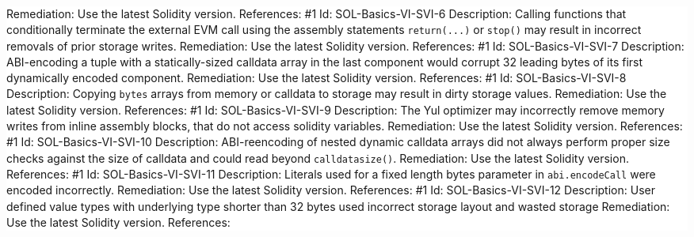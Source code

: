 Remediation:
Use the latest Solidity version.
References:
#1
Id:
SOL-Basics-VI-SVI-6
Description:
Calling functions that conditionally terminate the external EVM call using the assembly statements ``return(...)`` or ``stop()`` may result in incorrect removals of prior storage writes.
Remediation:
Use the latest Solidity version.
References:
#1
Id:
SOL-Basics-VI-SVI-7
Description:
ABI-encoding a tuple with a statically-sized calldata array in the last component would corrupt 32 leading bytes of its first dynamically encoded component.
Remediation:
Use the latest Solidity version.
References:
#1
Id:
SOL-Basics-VI-SVI-8
Description:
Copying ``bytes`` arrays from memory or calldata to storage may result in dirty storage values.
Remediation:
Use the latest Solidity version.
References:
#1
Id:
SOL-Basics-VI-SVI-9
Description:
The Yul optimizer may incorrectly remove memory writes from inline assembly blocks, that do not access solidity variables.
Remediation:
Use the latest Solidity version.
References:
#1
Id:
SOL-Basics-VI-SVI-10
Description:
ABI-reencoding of nested dynamic calldata arrays did not always perform proper size checks against the size of calldata and could read beyond `calldatasize()`.
Remediation:
Use the latest Solidity version.
References:
#1
Id:
SOL-Basics-VI-SVI-11
Description:
Literals used for a fixed length bytes parameter in ``abi.encodeCall`` were encoded incorrectly.
Remediation:
Use the latest Solidity version.
References:
#1
Id:
SOL-Basics-VI-SVI-12
Description:
User defined value types with underlying type shorter than 32 bytes used incorrect storage layout and wasted storage
Remediation:
Use the latest Solidity version.
References: